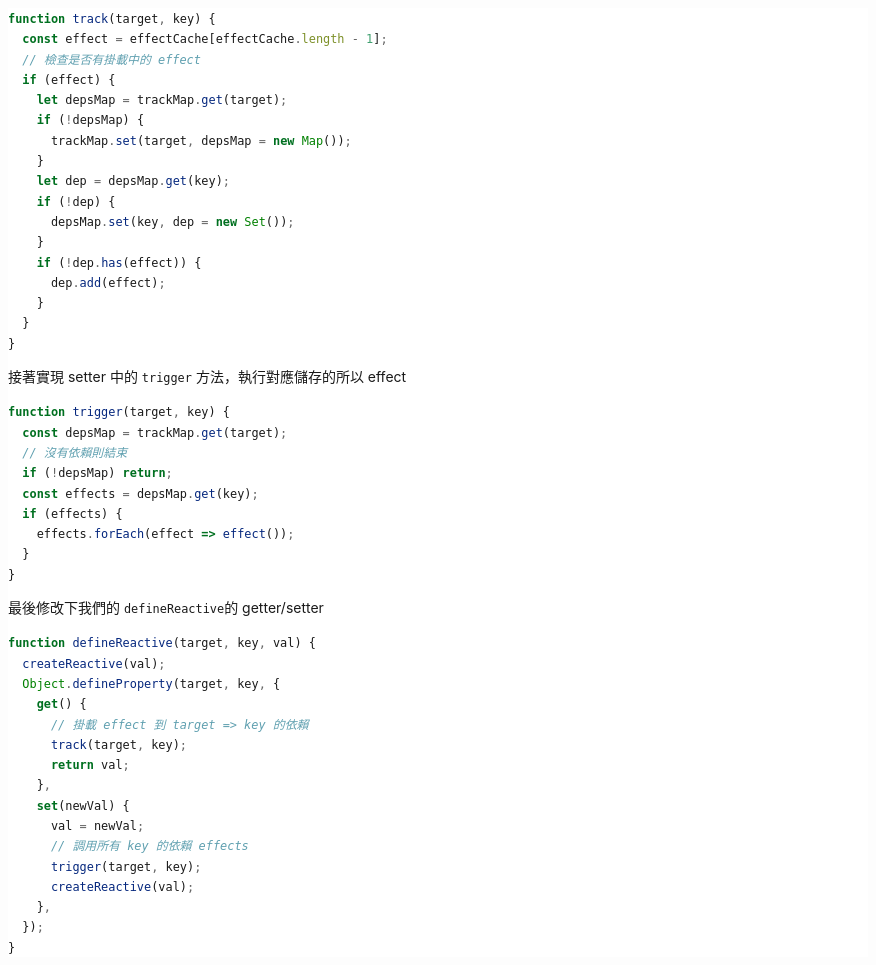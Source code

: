 ```js
function track(target, key) {
  const effect = effectCache[effectCache.length - 1];
  // 檢查是否有掛載中的 effect
  if (effect) {
    let depsMap = trackMap.get(target);
    if (!depsMap) {
      trackMap.set(target, depsMap = new Map());
    }
    let dep = depsMap.get(key);
    if (!dep) {
      depsMap.set(key, dep = new Set());
    }
    if (!dep.has(effect)) {
      dep.add(effect);
    }
  }
}
```

接著實現 setter 中的 `trigger` 方法，執行對應儲存的所以 effect 

```js
function trigger(target, key) {
  const depsMap = trackMap.get(target);
  // 沒有依賴則結束
  if (!depsMap) return;
  const effects = depsMap.get(key);
  if (effects) {
    effects.forEach(effect => effect());
  }
}
```

最後修改下我們的 `defineReactive`的 getter/setter

```js
function defineReactive(target, key, val) {
  createReactive(val);
  Object.defineProperty(target, key, {
    get() {
      // 掛載 effect 到 target => key 的依賴
      track(target, key);
      return val;
    },
    set(newVal) {
      val = newVal;
      // 調用所有 key 的依賴 effects
      trigger(target, key);
      createReactive(val);
    },
  });
}
```
